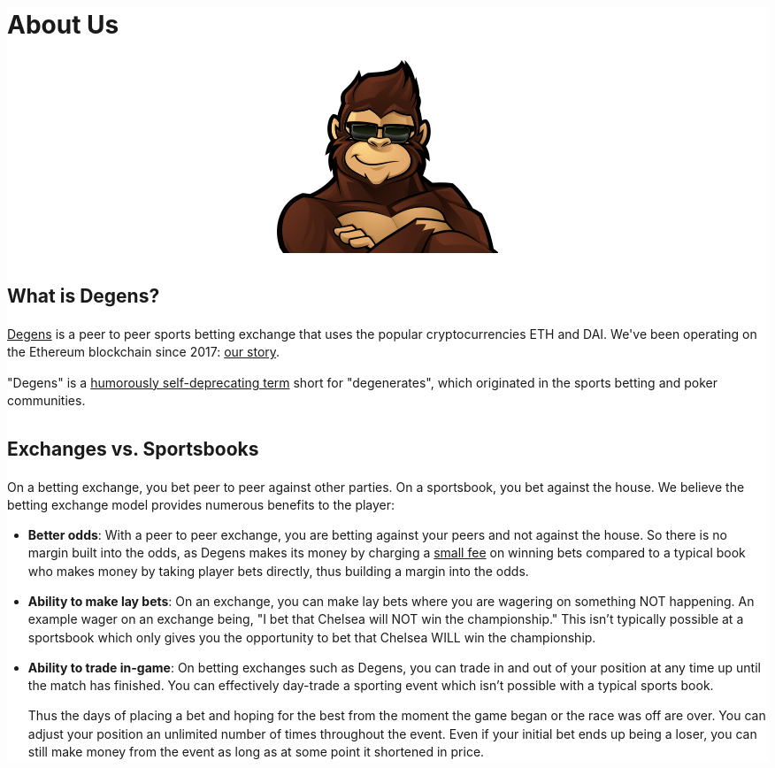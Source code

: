 # About Us

<center><img src="logo-no-text.png" /></center>

## What is Degens?

[Degens](https://degens.com) is a peer to peer sports betting exchange that uses the popular cryptocurrencies ETH and DAI. We've been operating on the Ethereum blockchain since 2017: [our story](https://medium.com/@Degens/degens-the-ethereum-betting-exchange-4004b99d4281).

"Degens" is a [humorously self-deprecating term](https://www.urbandictionary.com/define.php?term=Degen) short for "degenerates", which originated in the sports betting and poker communities.

<center><iframe width="560" height="315" src="https://www.youtube.com/embed/4u5DGcATQBA" frameborder="0" allow="accelerometer; autoplay; encrypted-media; gyroscope; picture-in-picture" allowfullscreen></iframe></center>

## Exchanges vs. Sportsbooks

On a betting exchange, you bet peer to peer against other parties. On a sportsbook, you bet against the house. We believe the betting exchange model provides numerous benefits to the player:

* **Better odds**: With a peer to peer exchange, you are betting against your peers and not against the house. So there is no margin built into the odds, as Degens makes its money by charging a [small fee](#fees) on winning bets compared to a typical book who makes money by taking player bets directly, thus building a margin into the odds.

* **Ability to make lay bets**: On an exchange, you can make lay bets where you are wagering on something NOT happening. An example wager on an exchange being, "I bet that Chelsea will NOT win the championship." This isn’t typically possible at a sportsbook which only gives you the opportunity to bet that Chelsea WILL win the championship.

* **Ability to trade in-game**: On betting exchanges such as Degens, you can trade in and out of your position at any time up until the match has finished. You can effectively day-trade a sporting event which isn’t possible with a typical sports book.

  Thus the days of placing a bet and hoping for the best from the moment the game began or the race was off are over. You can adjust your position an unlimited number of times throughout the event. Even if your initial bet ends up being a loser, you can still make money from the event as long as at some point it shortened in price.
